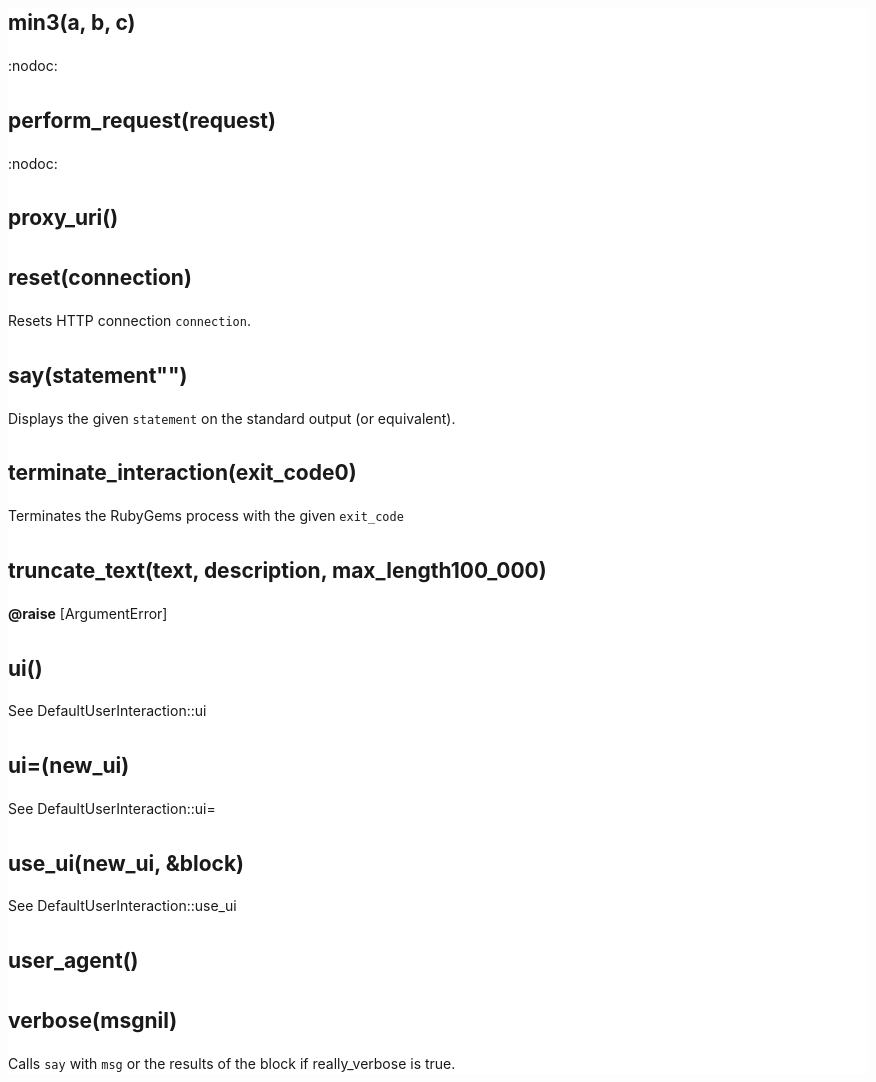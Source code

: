 ## min3(a, b, c) [](#method-i-min3)
:nodoc:

## perform_request(request) [](#method-i-perform_request)
:nodoc:

## proxy_uri() [](#method-i-proxy_uri)

## reset(connection) [](#method-i-reset)
Resets HTTP connection `connection`.

## say(statement"") [](#method-i-say)
Displays the given `statement` on the standard output (or equivalent).

## terminate_interaction(exit_code0) [](#method-i-terminate_interaction)
Terminates the RubyGems process with the given `exit_code`

## truncate_text(text, description, max_length100_000) [](#method-i-truncate_text)

**@raise** [ArgumentError] 

## ui() [](#method-i-ui)
See DefaultUserInteraction::ui

## ui=(new_ui) [](#method-i-ui=)
See DefaultUserInteraction::ui=

## use_ui(new_ui, &block) [](#method-i-use_ui)
See DefaultUserInteraction::use_ui

## user_agent() [](#method-i-user_agent)

## verbose(msgnil) [](#method-i-verbose)
Calls `say` with `msg` or the results of the block if really_verbose is true.

